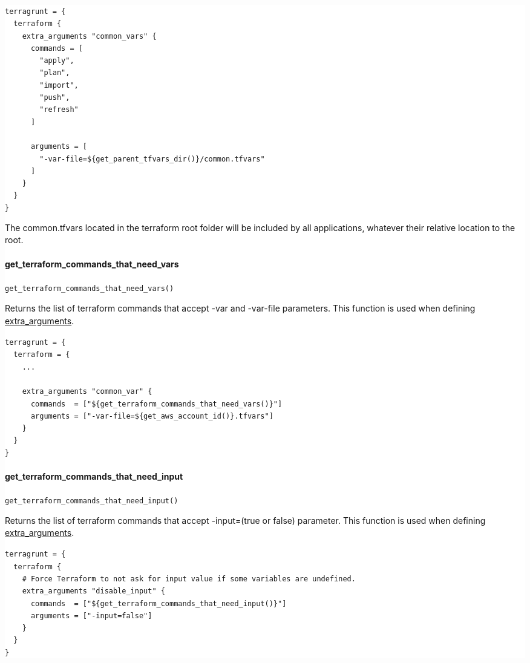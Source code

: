 ```hcl
terragrunt = {
  terraform {
    extra_arguments "common_vars" {
      commands = [
        "apply",
        "plan",
        "import",
        "push",
        "refresh"
      ]

      arguments = [
        "-var-file=${get_parent_tfvars_dir()}/common.tfvars"
      ]
    }
  }
}
```

The common.tfvars located in the terraform root folder will be included by all applications, whatever their relative location to the root.

#### get_terraform_commands_that_need_vars

`get_terraform_commands_that_need_vars()`

Returns the list of terraform commands that accept -var and -var-file parameters. This function is used when defining [extra_arguments](#keep-your-cli-flags-dry).

```
terragrunt = {
  terraform = {
    ...

    extra_arguments "common_var" {
      commands  = ["${get_terraform_commands_that_need_vars()}"]
      arguments = ["-var-file=${get_aws_account_id()}.tfvars"]
    }
  }
}
```

#### get_terraform_commands_that_need_input

`get_terraform_commands_that_need_input()`

Returns the list of terraform commands that accept -input=(true or false) parameter. This function is used when defining [extra_arguments](#keep-your-cli-flags-dry).

```hcl
terragrunt = {
  terraform {
    # Force Terraform to not ask for input value if some variables are undefined.
    extra_arguments "disable_input" {
      commands  = ["${get_terraform_commands_that_need_input()}"]
      arguments = ["-input=false"]
    }
  }
}
```
